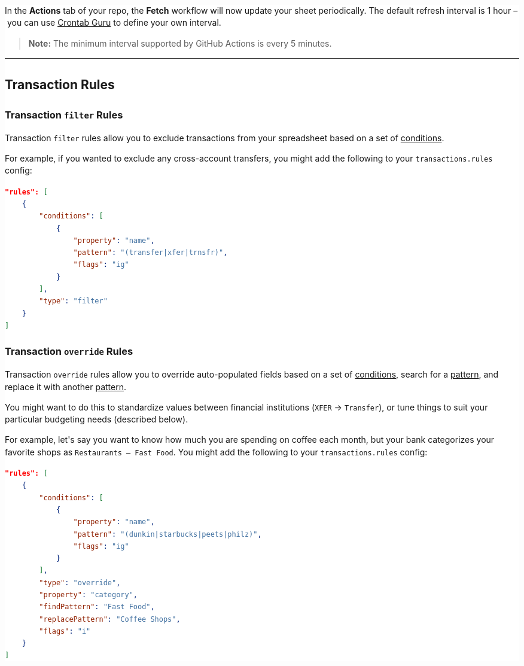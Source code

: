 In the **Actions** tab of your repo, the **Fetch** workflow will now update your sheet periodically. The default refresh interval is 1 hour – you can use [Crontab Guru](https://crontab.guru/) to define your own interval.

> **Note:** The minimum interval supported by GitHub Actions is every 5 minutes.

---

## Transaction Rules

### Transaction `filter` Rules

Transaction `filter` rules allow you to exclude transactions from your spreadsheet based on a set of [conditions](https://developer.mozilla.org/en-US/docs/Web/JavaScript/Guide/Regular_Expressions).

For example, if you wanted to exclude any cross-account transfers, you might add the following to your `transactions.rules` config:

```json
"rules": [
    {
        "conditions": [
            {
                "property": "name",
                "pattern": "(transfer|xfer|trnsfr)",
                "flags": "ig"
            }
        ],
        "type": "filter"
    }
]
```

### Transaction `override` Rules

Transaction `override` rules allow you to override auto-populated fields based on a set of [conditions](https://developer.mozilla.org/en-US/docs/Web/JavaScript/Guide/Regular_Expressions), search for a [pattern](https://developer.mozilla.org/en-US/docs/Web/JavaScript/Guide/Regular_Expressions), and replace it with another [pattern](https://developer.mozilla.org/en-US/docs/Web/JavaScript/Guide/Regular_Expressions).

You might want to do this to standardize values between financial institutions (`XFER` -> `Transfer`), or tune things to suit your particular budgeting needs (described below).

For example, let's say you want to know how much you are spending on coffee each month, but your bank categorizes your favorite shops as `Restaurants – Fast Food`. You might add the following to your `transactions.rules` config:

```json
"rules": [
    {
        "conditions": [
            {
                "property": "name",
                "pattern": "(dunkin|starbucks|peets|philz)",
                "flags": "ig"
            }
        ],
        "type": "override",
        "property": "category",
        "findPattern": "Fast Food",
        "replacePattern": "Coffee Shops",
        "flags": "i"
    }
]
```
